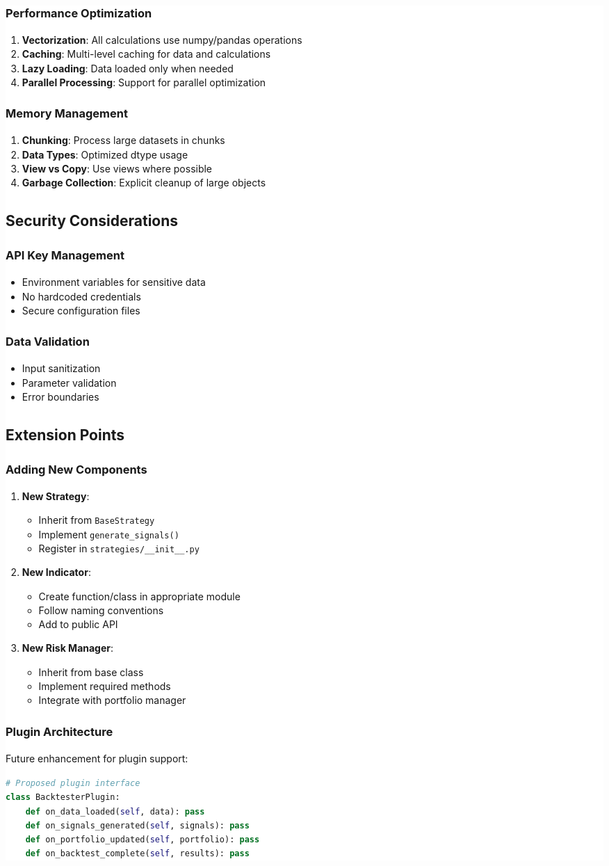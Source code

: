 ### Performance Optimization

1. **Vectorization**: All calculations use numpy/pandas operations
2. **Caching**: Multi-level caching for data and calculations
3. **Lazy Loading**: Data loaded only when needed
4. **Parallel Processing**: Support for parallel optimization

### Memory Management

1. **Chunking**: Process large datasets in chunks
2. **Data Types**: Optimized dtype usage
3. **View vs Copy**: Use views where possible
4. **Garbage Collection**: Explicit cleanup of large objects

## Security Considerations

### API Key Management
- Environment variables for sensitive data
- No hardcoded credentials
- Secure configuration files

### Data Validation
- Input sanitization
- Parameter validation
- Error boundaries

## Extension Points

### Adding New Components

1. **New Strategy**:
   - Inherit from `BaseStrategy`
   - Implement `generate_signals()`
   - Register in `strategies/__init__.py`

2. **New Indicator**:
   - Create function/class in appropriate module
   - Follow naming conventions
   - Add to public API

3. **New Risk Manager**:
   - Inherit from base class
   - Implement required methods
   - Integrate with portfolio manager

### Plugin Architecture

Future enhancement for plugin support:
```python
# Proposed plugin interface
class BacktesterPlugin:
    def on_data_loaded(self, data): pass
    def on_signals_generated(self, signals): pass
    def on_portfolio_updated(self, portfolio): pass
    def on_backtest_complete(self, results): pass
```
